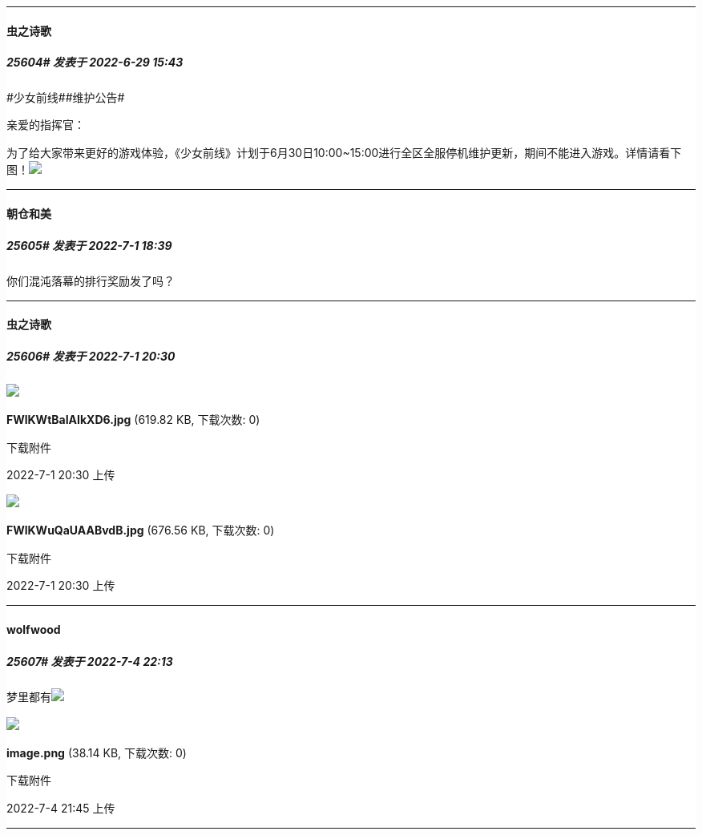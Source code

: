 *****

####  虫之诗歌  
##### 25604#       发表于 2022-6-29 15:43

 #少女前线##维护公告#

亲爱的指挥官：

为了给大家带来更好的游戏体验，《少女前线》计划于6月30日10:00~15:00进行全区全服停机维护更新，期间不能进入游戏。详情请看下图！ ​​​​ 
<img src="http://wx1.sinaimg.cn/mw1024/0067Lrddgy1h3p4l1v86wj30p02zvkb2.jpg" referrerpolicy="no-referrer">

*****

####  朝仓和美  
##### 25605#       发表于 2022-7-1 18:39

你们混沌落幕的排行奖励发了吗？

*****

####  虫之诗歌  
##### 25606#       发表于 2022-7-1 20:30

<img src="https://img.saraba1st.com/forum/202207/01/203033sux7y9wggkfcxckx.jpg" referrerpolicy="no-referrer">

<strong>FWlKWtBaIAIkXD6.jpg</strong> (619.82 KB, 下载次数: 0)

下载附件

2022-7-1 20:30 上传

<img src="https://img.saraba1st.com/forum/202207/01/203034xmjlt08luly0qlum.jpg" referrerpolicy="no-referrer">

<strong>FWlKWuQaUAABvdB.jpg</strong> (676.56 KB, 下载次数: 0)

下载附件

2022-7-1 20:30 上传

*****

####  wolfwood  
##### 25607#       发表于 2022-7-4 22:13

梦里都有<img src="https://static.saraba1st.com/image/smiley/face2017/068.png" referrerpolicy="no-referrer">

<img src="https://img.saraba1st.com/forum/202207/04/214500rvd5col150enwodz.png" referrerpolicy="no-referrer">

<strong>image.png</strong> (38.14 KB, 下载次数: 0)

下载附件

2022-7-4 21:45 上传

*****
